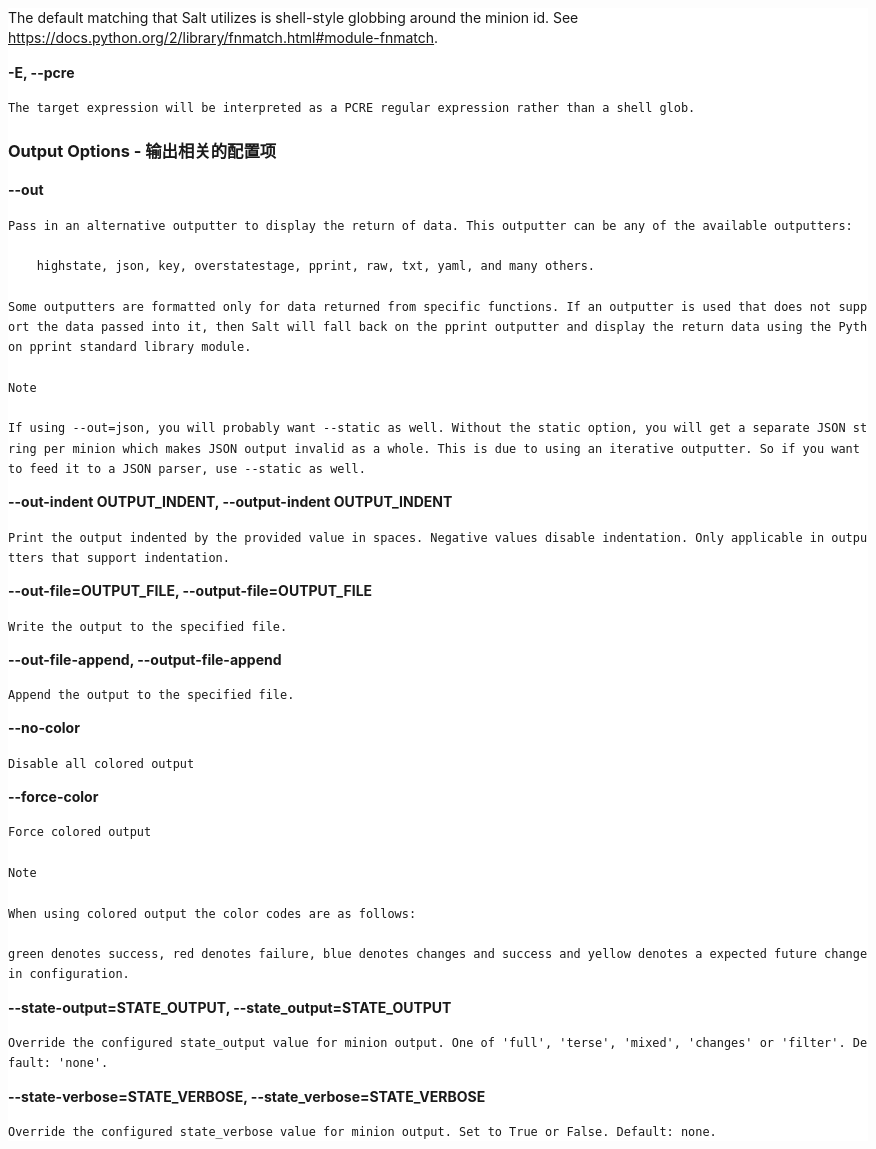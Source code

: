The default matching that Salt utilizes is shell-style globbing around the minion id. See https://docs.python.org/2/library/fnmatch.html#module-fnmatch.

**-E, --pcre**

    The target expression will be interpreted as a PCRE regular expression rather than a shell glob.

### Output Options - 输出相关的配置项

**--out**

    Pass in an alternative outputter to display the return of data. This outputter can be any of the available outputters:

        highstate, json, key, overstatestage, pprint, raw, txt, yaml, and many others.

    Some outputters are formatted only for data returned from specific functions. If an outputter is used that does not support the data passed into it, then Salt will fall back on the pprint outputter and display the return data using the Python pprint standard library module.

    Note

    If using --out=json, you will probably want --static as well. Without the static option, you will get a separate JSON string per minion which makes JSON output invalid as a whole. This is due to using an iterative outputter. So if you want to feed it to a JSON parser, use --static as well.

**--out-indent OUTPUT_INDENT, --output-indent OUTPUT_INDENT**

    Print the output indented by the provided value in spaces. Negative values disable indentation. Only applicable in outputters that support indentation.

**--out-file=OUTPUT_FILE, --output-file=OUTPUT_FILE**

    Write the output to the specified file.

**--out-file-append, --output-file-append**

    Append the output to the specified file.

**--no-color**

    Disable all colored output

**--force-color**

    Force colored output

    Note

    When using colored output the color codes are as follows:

    green denotes success, red denotes failure, blue denotes changes and success and yellow denotes a expected future change in configuration.

**--state-output=STATE_OUTPUT, --state_output=STATE_OUTPUT**

    Override the configured state_output value for minion output. One of 'full', 'terse', 'mixed', 'changes' or 'filter'. Default: 'none'.

**--state-verbose=STATE_VERBOSE, --state_verbose=STATE_VERBOSE**

    Override the configured state_verbose value for minion output. Set to True or False. Default: none.
